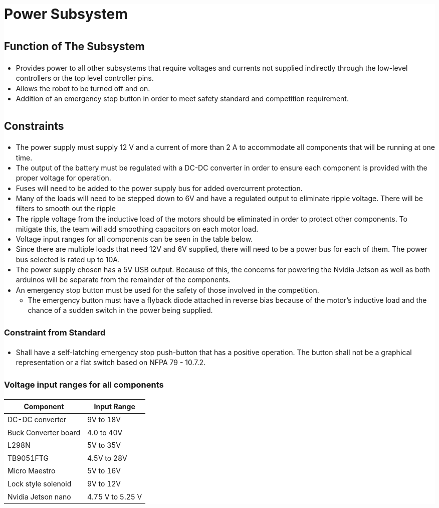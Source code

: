 # **Power Subsystem**
## **Function of The Subsystem** 
- Provides power to all other subsystems that require voltages and currents not supplied indirectly through the low-level controllers or the top level controller pins.
- Allows the robot to be turned off and on.
- Addition of an emergency stop button in order to meet safety standard and competition requirement.
## **Constraints** 
- The power supply must supply 12 V and a current of more than 2 A to accommodate all components that will be running at one time. 
- The output of the battery must be regulated with a DC-DC converter in order to ensure each component is provided with the proper voltage for operation.   
- Fuses will need to be added to the power supply bus for added overcurrent protection.
- Many of the loads will need to be stepped down to 6V and have a regulated output to eliminate ripple voltage. There will be filters to smooth out the ripple
- The ripple voltage from the inductive load of the motors should be eliminated in order to protect other components. To mitigate this, the team will add smoothing capacitors on each motor load.
- Voltage input ranges for all components can be seen in the table below.
- Since there are multiple loads that need 12V and 6V supplied, there will need to be a power bus for each of them. The power bus selected is rated up to 10A.
- The power supply chosen has a 5V USB output. Because of this, the concerns for powering the Nvidia Jetson as well as both arduinos will be separate from the remainder of the components. 
- An emergency stop button must be used for the safety of those involved in the competition. 
  - The emergency button must have a flyback diode attached in reverse bias because of the motor’s inductive load and the chance of a sudden switch in the power being supplied.

### **Constraint from Standard**

- Shall have a self-latching emergency stop push-button that has a positive operation. The button shall not be a graphical representation or a flat switch based on NFPA 79 - 10.7.2.

### **Voltage input ranges for all components**

| Component             | Input Range |
| --------------------- | ----------- |
| DC-DC converter       | 9V to 18V   |
| Buck Converter board  | 4.0 to 40V  |
| L298N                 | 5V to 35V   |
| TB9051FTG             | 4.5V to 28V |
| Micro Maestro         | 5V  to 16V  |
| Lock style solenoid   | 9V to 12V   |
| Nvidia Jetson nano   | 4.75 V to 5.25 V |
